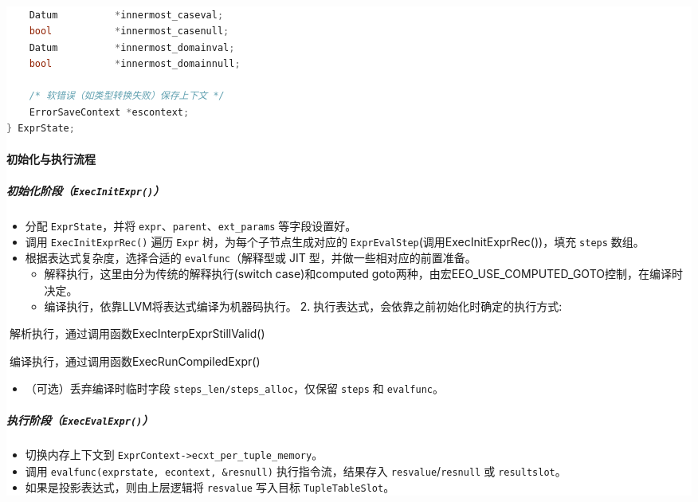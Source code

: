 ```c
    Datum          *innermost_caseval;
    bool           *innermost_casenull;
    Datum          *innermost_domainval;
    bool           *innermost_domainnull;

    /* 软错误（如类型转换失败）保存上下文 */
    ErrorSaveContext *escontext;
} ExprState;
```

#### 初始化与执行流程

##### 初始化阶段（`ExecInitExpr()`）

- 分配 `ExprState`，并将 `expr`、`parent`、`ext_params` 等字段设置好。
- 调用 `ExecInitExprRec()` 遍历 `Expr` 树，为每个子节点生成对应的 `ExprEvalStep`(调用ExecInitExprRec())，填充 `steps` 数组。
- 根据表达式复杂度，选择合适的 `evalfunc`（解释型或 JIT 型，并做一些相对应的前置准备。	
    - 解释执行，这里由分为传统的解释执行(switch case)和computed goto两种，由宏EEO_USE_COMPUTED_GOTO控制，在编译时决定。
    - 编译执行，依靠LLVM将表达式编译为机器码执行。 2. 执行表达式，会依靠之前初始化时确定的执行方式:

​		解析执行，通过调用函数ExecInterpExprStillValid()

​		编译执行，通过调用函数ExecRunCompiledExpr()

- （可选）丢弃编译时临时字段 `steps_len/steps_alloc`，仅保留 `steps` 和 `evalfunc`。

##### 执行阶段（`ExecEvalExpr()`）

- 切换内存上下文到 `ExprContext->ecxt_per_tuple_memory`。
- 调用 `evalfunc(exprstate, econtext, &resnull)` 执行指令流，结果存入 `resvalue`/`resnull` 或 `resultslot`。
- 如果是投影表达式，则由上层逻辑将 `resvalue` 写入目标 `TupleTableSlot`。